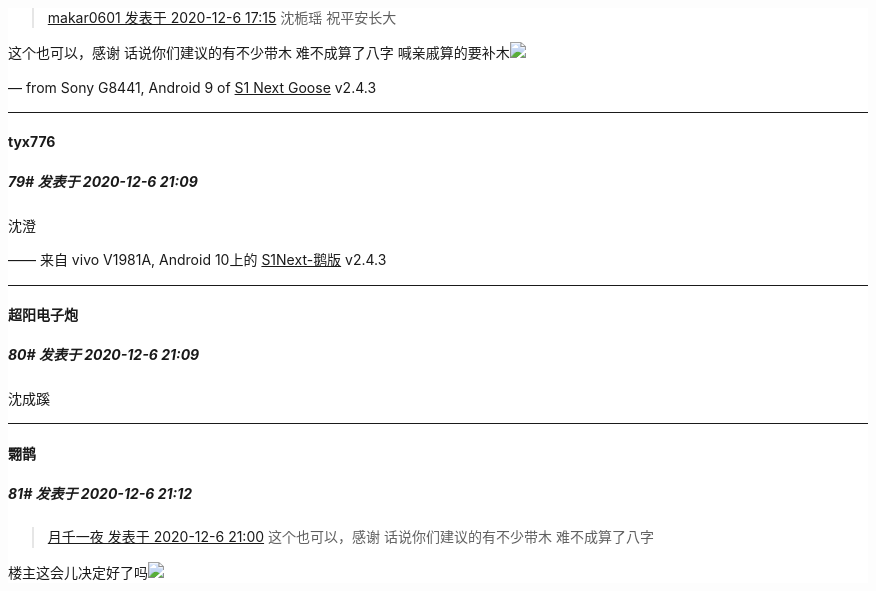 

<blockquote><a href="httphttps://bbs.saraba1st.com/2b/forum.php?mod=redirect&amp;goto=findpost&amp;pid=49629389&amp;ptid=1975894" target="_blank">makar0601 发表于 2020-12-6 17:15</a>
沈栀瑶
祝平安长大</blockquote>
这个也可以，感谢
话说你们建议的有不少带木
难不成算了八字
喊亲戚算的要补木<img src="https://static.saraba1st.com/image/smiley/face2017/038.png" referrerpolicy="no-referrer">

— from Sony G8441, Android 9 of [S1 Next Goose](https://pan.baidu.com/s/1mi43uRm) v2.4.3







*****

####  tyx776  
##### 79#       发表于 2020-12-6 21:09




沈澄

—— 来自 vivo V1981A, Android 10上的 [S1Next-鹅版](https://github.com/ykrank/S1-Next/releases) v2.4.3







*****

####  超阳电子炮  
##### 80#       发表于 2020-12-6 21:09




沈成蹊







*****

####  翾鹊  
##### 81#       发表于 2020-12-6 21:12



<blockquote><a href="httphttps://bbs.saraba1st.com/2b/forum.php?mod=redirect&amp;goto=findpost&amp;pid=49631829&amp;ptid=1975894" target="_blank">月千一夜 发表于 2020-12-6 21:00</a>
这个也可以，感谢
话说你们建议的有不少带木
难不成算了八字</blockquote>
楼主这会儿决定好了吗<img src="https://static.saraba1st.com/image/smiley/face2017/033.png" referrerpolicy="no-referrer">

